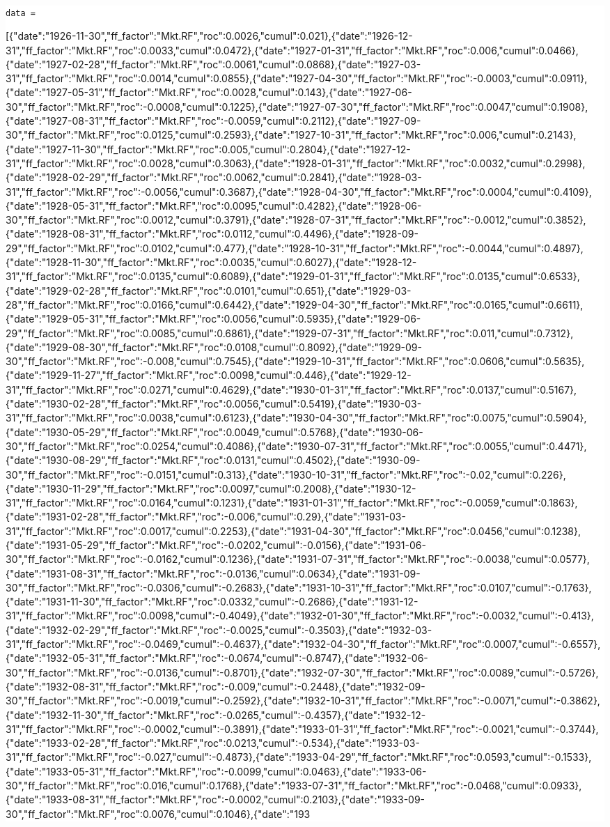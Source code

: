     data =
[{"date":"1926-11-30","ff_factor":"Mkt.RF","roc":0.0026,"cumul":0.021},{"date":"1926-12-31","ff_factor":"Mkt.RF","roc":0.0033,"cumul":0.0472},{"date":"1927-01-31","ff_factor":"Mkt.RF","roc":0.006,"cumul":0.0466},{"date":"1927-02-28","ff_factor":"Mkt.RF","roc":0.0061,"cumul":0.0868},{"date":"1927-03-31","ff_factor":"Mkt.RF","roc":0.0014,"cumul":0.0855},{"date":"1927-04-30","ff_factor":"Mkt.RF","roc":-0.0003,"cumul":0.0911},{"date":"1927-05-31","ff_factor":"Mkt.RF","roc":0.0028,"cumul":0.143},{"date":"1927-06-30","ff_factor":"Mkt.RF","roc":-0.0008,"cumul":0.1225},{"date":"1927-07-30","ff_factor":"Mkt.RF","roc":0.0047,"cumul":0.1908},{"date":"1927-08-31","ff_factor":"Mkt.RF","roc":-0.0059,"cumul":0.2112},{"date":"1927-09-30","ff_factor":"Mkt.RF","roc":0.0125,"cumul":0.2593},{"date":"1927-10-31","ff_factor":"Mkt.RF","roc":0.006,"cumul":0.2143},{"date":"1927-11-30","ff_factor":"Mkt.RF","roc":0.005,"cumul":0.2804},{"date":"1927-12-31","ff_factor":"Mkt.RF","roc":0.0028,"cumul":0.3063},{"date":"1928-01-31","ff_factor":"Mkt.RF","roc":0.0032,"cumul":0.2998},{"date":"1928-02-29","ff_factor":"Mkt.RF","roc":0.0062,"cumul":0.2841},{"date":"1928-03-31","ff_factor":"Mkt.RF","roc":-0.0056,"cumul":0.3687},{"date":"1928-04-30","ff_factor":"Mkt.RF","roc":0.0004,"cumul":0.4109},{"date":"1928-05-31","ff_factor":"Mkt.RF","roc":0.0095,"cumul":0.4282},{"date":"1928-06-30","ff_factor":"Mkt.RF","roc":0.0012,"cumul":0.3791},{"date":"1928-07-31","ff_factor":"Mkt.RF","roc":-0.0012,"cumul":0.3852},{"date":"1928-08-31","ff_factor":"Mkt.RF","roc":0.0112,"cumul":0.4496},{"date":"1928-09-29","ff_factor":"Mkt.RF","roc":0.0102,"cumul":0.477},{"date":"1928-10-31","ff_factor":"Mkt.RF","roc":-0.0044,"cumul":0.4897},{"date":"1928-11-30","ff_factor":"Mkt.RF","roc":0.0035,"cumul":0.6027},{"date":"1928-12-31","ff_factor":"Mkt.RF","roc":0.0135,"cumul":0.6089},{"date":"1929-01-31","ff_factor":"Mkt.RF","roc":0.0135,"cumul":0.6533},{"date":"1929-02-28","ff_factor":"Mkt.RF","roc":0.0101,"cumul":0.651},{"date":"1929-03-28","ff_factor":"Mkt.RF","roc":0.0166,"cumul":0.6442},{"date":"1929-04-30","ff_factor":"Mkt.RF","roc":0.0165,"cumul":0.6611},{"date":"1929-05-31","ff_factor":"Mkt.RF","roc":0.0056,"cumul":0.5935},{"date":"1929-06-29","ff_factor":"Mkt.RF","roc":0.0085,"cumul":0.6861},{"date":"1929-07-31","ff_factor":"Mkt.RF","roc":0.011,"cumul":0.7312},{"date":"1929-08-30","ff_factor":"Mkt.RF","roc":0.0108,"cumul":0.8092},{"date":"1929-09-30","ff_factor":"Mkt.RF","roc":-0.008,"cumul":0.7545},{"date":"1929-10-31","ff_factor":"Mkt.RF","roc":0.0606,"cumul":0.5635},{"date":"1929-11-27","ff_factor":"Mkt.RF","roc":0.0098,"cumul":0.446},{"date":"1929-12-31","ff_factor":"Mkt.RF","roc":0.0271,"cumul":0.4629},{"date":"1930-01-31","ff_factor":"Mkt.RF","roc":0.0137,"cumul":0.5167},{"date":"1930-02-28","ff_factor":"Mkt.RF","roc":0.0056,"cumul":0.5419},{"date":"1930-03-31","ff_factor":"Mkt.RF","roc":0.0038,"cumul":0.6123},{"date":"1930-04-30","ff_factor":"Mkt.RF","roc":0.0075,"cumul":0.5904},{"date":"1930-05-29","ff_factor":"Mkt.RF","roc":0.0049,"cumul":0.5768},{"date":"1930-06-30","ff_factor":"Mkt.RF","roc":0.0254,"cumul":0.4086},{"date":"1930-07-31","ff_factor":"Mkt.RF","roc":0.0055,"cumul":0.4471},{"date":"1930-08-29","ff_factor":"Mkt.RF","roc":0.0131,"cumul":0.4502},{"date":"1930-09-30","ff_factor":"Mkt.RF","roc":-0.0151,"cumul":0.313},{"date":"1930-10-31","ff_factor":"Mkt.RF","roc":-0.02,"cumul":0.226},{"date":"1930-11-29","ff_factor":"Mkt.RF","roc":0.0097,"cumul":0.2008},{"date":"1930-12-31","ff_factor":"Mkt.RF","roc":0.0164,"cumul":0.1231},{"date":"1931-01-31","ff_factor":"Mkt.RF","roc":-0.0059,"cumul":0.1863},{"date":"1931-02-28","ff_factor":"Mkt.RF","roc":-0.006,"cumul":0.29},{"date":"1931-03-31","ff_factor":"Mkt.RF","roc":0.0017,"cumul":0.2253},{"date":"1931-04-30","ff_factor":"Mkt.RF","roc":0.0456,"cumul":0.1238},{"date":"1931-05-29","ff_factor":"Mkt.RF","roc":-0.0202,"cumul":-0.0156},{"date":"1931-06-30","ff_factor":"Mkt.RF","roc":-0.0162,"cumul":0.1236},{"date":"1931-07-31","ff_factor":"Mkt.RF","roc":-0.0038,"cumul":0.0577},{"date":"1931-08-31","ff_factor":"Mkt.RF","roc":-0.0136,"cumul":0.0634},{"date":"1931-09-30","ff_factor":"Mkt.RF","roc":-0.0306,"cumul":-0.2683},{"date":"1931-10-31","ff_factor":"Mkt.RF","roc":0.0107,"cumul":-0.1763},{"date":"1931-11-30","ff_factor":"Mkt.RF","roc":0.0332,"cumul":-0.2686},{"date":"1931-12-31","ff_factor":"Mkt.RF","roc":0.0098,"cumul":-0.4049},{"date":"1932-01-30","ff_factor":"Mkt.RF","roc":-0.0032,"cumul":-0.413},{"date":"1932-02-29","ff_factor":"Mkt.RF","roc":-0.0025,"cumul":-0.3503},{"date":"1932-03-31","ff_factor":"Mkt.RF","roc":-0.0469,"cumul":-0.4637},{"date":"1932-04-30","ff_factor":"Mkt.RF","roc":0.0007,"cumul":-0.6557},{"date":"1932-05-31","ff_factor":"Mkt.RF","roc":-0.0674,"cumul":-0.8747},{"date":"1932-06-30","ff_factor":"Mkt.RF","roc":-0.0136,"cumul":-0.8701},{"date":"1932-07-30","ff_factor":"Mkt.RF","roc":0.0089,"cumul":-0.5726},{"date":"1932-08-31","ff_factor":"Mkt.RF","roc":-0.009,"cumul":-0.2448},{"date":"1932-09-30","ff_factor":"Mkt.RF","roc":-0.0019,"cumul":-0.2592},{"date":"1932-10-31","ff_factor":"Mkt.RF","roc":-0.0071,"cumul":-0.3862},{"date":"1932-11-30","ff_factor":"Mkt.RF","roc":-0.0265,"cumul":-0.4357},{"date":"1932-12-31","ff_factor":"Mkt.RF","roc":-0.0002,"cumul":-0.3891},{"date":"1933-01-31","ff_factor":"Mkt.RF","roc":-0.0021,"cumul":-0.3744},{"date":"1933-02-28","ff_factor":"Mkt.RF","roc":0.0213,"cumul":-0.534},{"date":"1933-03-31","ff_factor":"Mkt.RF","roc":-0.027,"cumul":-0.4873},{"date":"1933-04-29","ff_factor":"Mkt.RF","roc":0.0593,"cumul":-0.1533},{"date":"1933-05-31","ff_factor":"Mkt.RF","roc":-0.0099,"cumul":0.0463},{"date":"1933-06-30","ff_factor":"Mkt.RF","roc":0.016,"cumul":0.1768},{"date":"1933-07-31","ff_factor":"Mkt.RF","roc":-0.0468,"cumul":0.0933},{"date":"1933-08-31","ff_factor":"Mkt.RF","roc":-0.0002,"cumul":0.2103},{"date":"1933-09-30","ff_factor":"Mkt.RF","roc":0.0076,"cumul":0.1046},{"date":"193
